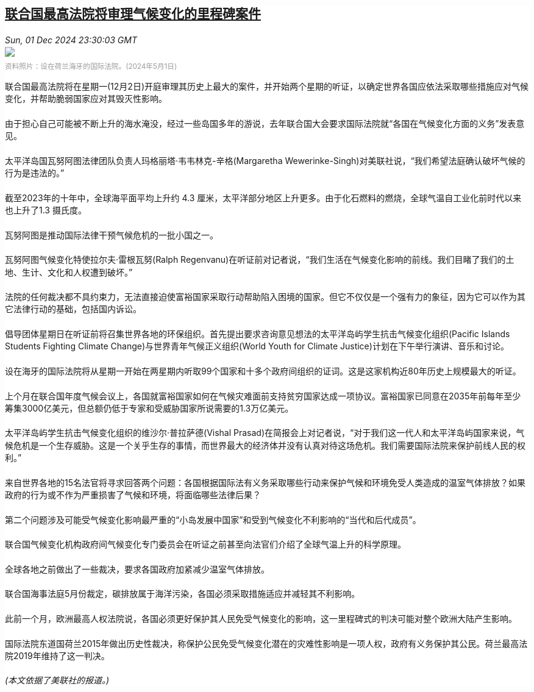 
[联合国最高法院将审理气候变化的里程碑案件](https://www.voachinese.com/a/un-top-court-takes-on-landmark-case-20241201/7883358.html)
------

<div><i>Sun, 01 Dec 2024 23:30:03 GMT</i></div><img src="https://images.weserv.nl?url=gdb.voanews.com/13bd9b3a-f6aa-46d2-bd50-44234b5aee39_r1_s_w900.jpg" width="100%"><div><small style="color: #999;">资料照片：设在荷兰海牙的国际法院。(2024年5月1日)</small></div><p>联合国最高法院将在星期一(12月2日)开庭审理其历史上最大的案件，并开始两个星期的听证，以确定世界各国应依法采取哪些措施应对气候变化，并帮助脆弱国家应对其毁灭性影响。<br /><br />由于担心自己可能被不断上升的海水淹没，经过一些岛国多年的游说，去年联合国大会要求国际法院就“各国在气候变化方面的义务”发表意见。<br /><br />太平洋岛国瓦努阿图法律团队负责人玛格丽塔·韦韦林克-辛格(Margaretha Wewerinke-Singh)对美联社说，“我们希望法庭确认破坏气候的行为是违法的。”<br /><br />截至2023年的十年中，全球海平面平均上升约 4.3 厘米，太平洋部分地区上升更多。由于化石燃料的燃烧，全球气温自工业化前时代以来也上升了1.3 摄氏度。<br /><br />瓦努阿图是推动国际法律干预气候危机的一批小国之一。<br /><br />瓦努阿图气候变化特使拉尔夫·雷根瓦努(Ralph Regenvanu)在听证前对记者说，“我们生活在气候变化影响的前线。我们目睹了我们的土地、生计、文化和人权遭到破坏。”<br /><br />法院的任何裁决都不具约束力，无法直接迫使富裕国家采取行动帮助陷入困境的国家。但它不仅仅是一个强有力的象征，因为它可以作为其它法律行动的基础，包括国内诉讼。<br /><br />倡导团体星期日在听证前将召集世界各地的环保组织。首先提出要求咨询意见想法的太平洋岛屿学生抗击气候变化组织(Pacific Islands Students Fighting Climate Change)与世界青年气候正义组织(World Youth for Climate Justice)计划在下午举行演讲、音乐和讨论。<br /><br />设在海牙的国际法院将从星期一开始在两星期内听取99个国家和十多个政府间组织的证词。这是这家机构近80年历史上规模最大的听证。<br /><br />上个月在联合国年度气候会议上，各国就富裕国家如何在气候灾难面前支持贫穷国家达成一项协议。富裕国家已同意在2035年前每年至少筹集3000亿美元，但总额仍低于专家和受威胁国家所说需要的1.3万亿美元。<br /><br />太平洋岛屿学生抗击气候变化组织的维沙尔·普拉萨德(Vishal Prasad)在简报会上对记者说，“对于我们这一代人和太平洋岛屿国家来说，气候危机是一个生存威胁。这是一个关乎生存的事情，而世界最大的经济体并没有认真对待这场危机。我们需要国际法院来保护前线人民的权利。”<br /><br />来自世界各地的15名法官将寻求回答两个问题：各国根据国际法有义务采取哪些行动来保护气候和环境免受人类造成的温室气体排放？如果政府的行为或不作为严重损害了气候和环境，将面临哪些法律后果？<br /><br />第二个问题涉及可能受气候变化影响最严重的“小岛发展中国家”和受到气候变化不利影响的“当代和后代成员”。<br /><br />联合国气候变化机构政府间气候变化专门委员会在听证之前甚至向法官们介绍了全球气温上升的科学原理。<br /><br />全球各地之前做出了一些裁决，要求各国政府加紧减少温室气体排放。<br /><br />联合国海事法庭5月份裁定，碳排放属于海洋污染，各国必须采取措施适应并减轻其不利影响。<br /><br />此前一个月，欧洲最高人权法院说，各国必须更好保护其人民免受气候变化的影响，这一里程碑式的判决可能对整个欧洲大陆产生影响。<br /><br />国际法院东道国荷兰2015年做出历史性裁决，称保护公民免受气候变化潜在的灾难性影响是一项人权，政府有义务保护其公民。荷兰最高法院2019年维持了这一判决。<br /><br /><em>(本文依据了美联社的报道。)</em></p>
